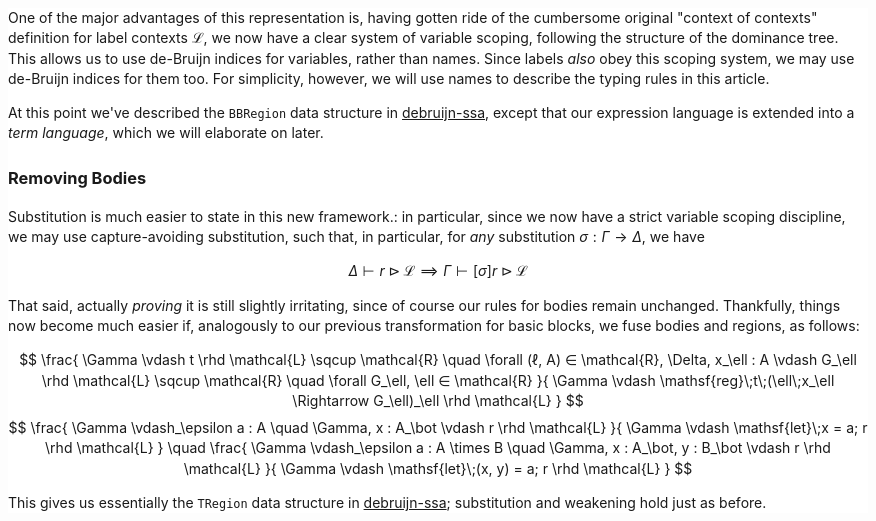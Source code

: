 One of the major advantages of this representation is, having gotten ride of the cumbersome original
"context of contexts" definition for label contexts $\mathcal{L}$, we now have a clear system of
variable scoping, following the structure of the dominance tree. This allows us to use de-Bruijn
indices for variables, rather than names. Since labels _also_ obey this scoping system, we may use
de-Bruijn indices for them too. For simplicity, however, we will use names to describe the typing
rules in this article.

At this point we've described the `BBRegion` data structure in
[debruijn-ssa](https://github.com/imbrem/debruijn-ssa), except that our expression language is
extended into a _term language_, which we will elaborate on later.

### Removing Bodies

Substitution is much easier to state in this new framework.: in particular, since we now have a
strict variable scoping discipline, we may use capture-avoiding substitution, such that, in
particular, for _any_ substitution $\sigma : \Gamma \to \Delta$, we have

$$
\Delta \vdash r \rhd \mathcal{L} \implies \Gamma \vdash [\sigma]r \rhd \mathcal{L}
$$

That said, actually _proving_ it is still slightly irritating, since of course our rules for bodies
remain unchanged. Thankfully, things now become much easier if, analogously to our previous
transformation for basic blocks, we fuse bodies and regions, as follows:

$$
\frac{
    \Gamma \vdash t \rhd \mathcal{L} \sqcup \mathcal{R} \quad
    \forall (ℓ, A) ∈ \mathcal{R}, 
        \Delta, x_\ell : A \vdash G_\ell \rhd \mathcal{L} \sqcup \mathcal{R} \quad
    \forall G_\ell, \ell ∈ \mathcal{R}
}{
    \Gamma \vdash \mathsf{reg}\;t\;(\ell\;x_\ell \Rightarrow G_\ell)_\ell \rhd \mathcal{L}
}
$$
$$
\frac{
    \Gamma \vdash_\epsilon a : A \quad 
    \Gamma, x : A_\bot \vdash r \rhd \mathcal{L}
}{
    \Gamma \vdash \mathsf{let}\;x = a; r \rhd \mathcal{L}
} \quad
\frac{
    \Gamma \vdash_\epsilon a : A \times B \quad
    \Gamma, x : A_\bot, y : B_\bot \vdash r \rhd \mathcal{L}
}{
    \Gamma \vdash \mathsf{let}\;(x, y) = a; r \rhd \mathcal{L}
}
$$

This gives us essentially the `TRegion` data structure in
[debruijn-ssa](https://github.com/imbrem/debruijn-ssa); substitution and weakening hold just as
before.


[^1]: Traditionally, this is implemented using a
[^2]: We could also use terms with holes, which are more general, however there are some potential